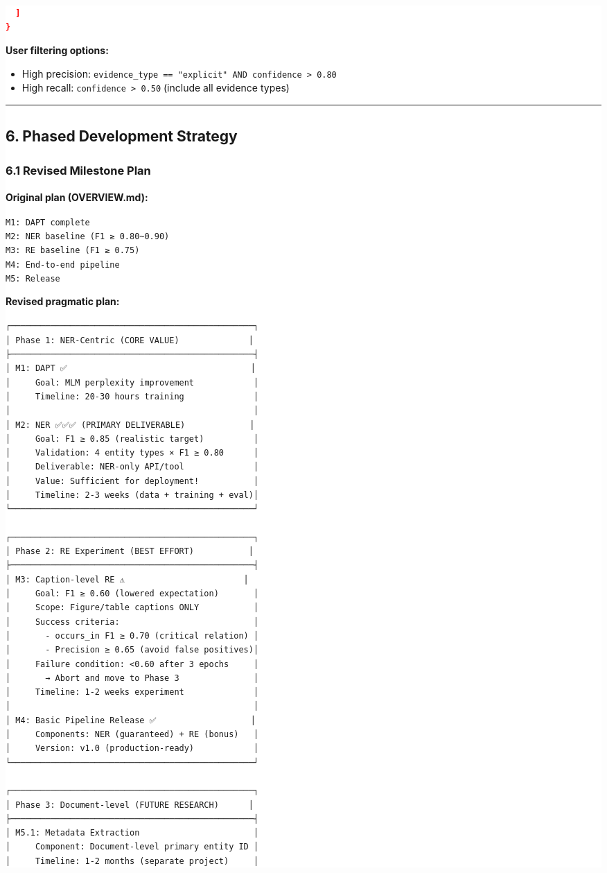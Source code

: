 ```json
  ]
}
```

**User filtering options:**
- High precision: `evidence_type == "explicit" AND confidence > 0.80`
- High recall: `confidence > 0.50` (include all evidence types)

---

## 6. Phased Development Strategy

### 6.1 Revised Milestone Plan

**Original plan (OVERVIEW.md):**
```
M1: DAPT complete
M2: NER baseline (F1 ≥ 0.80~0.90)
M3: RE baseline (F1 ≥ 0.75)
M4: End-to-end pipeline
M5: Release
```

**Revised pragmatic plan:**

```
┌─────────────────────────────────────────────────┐
│ Phase 1: NER-Centric (CORE VALUE)              │
├─────────────────────────────────────────────────┤
│ M1: DAPT ✅                                     │
│     Goal: MLM perplexity improvement            │
│     Timeline: 20-30 hours training              │
│                                                 │
│ M2: NER ✅✅✅ (PRIMARY DELIVERABLE)             │
│     Goal: F1 ≥ 0.85 (realistic target)          │
│     Validation: 4 entity types × F1 ≥ 0.80      │
│     Deliverable: NER-only API/tool              │
│     Value: Sufficient for deployment!           │
│     Timeline: 2-3 weeks (data + training + eval)│
└─────────────────────────────────────────────────┘

┌─────────────────────────────────────────────────┐
│ Phase 2: RE Experiment (BEST EFFORT)           │
├─────────────────────────────────────────────────┤
│ M3: Caption-level RE ⚠️                        │
│     Goal: F1 ≥ 0.60 (lowered expectation)       │
│     Scope: Figure/table captions ONLY           │
│     Success criteria:                           │
│       - occurs_in F1 ≥ 0.70 (critical relation) │
│       - Precision ≥ 0.65 (avoid false positives)│
│     Failure condition: <0.60 after 3 epochs     │
│       → Abort and move to Phase 3               │
│     Timeline: 1-2 weeks experiment              │
│                                                 │
│ M4: Basic Pipeline Release ✅                   │
│     Components: NER (guaranteed) + RE (bonus)   │
│     Version: v1.0 (production-ready)            │
└─────────────────────────────────────────────────┘

┌─────────────────────────────────────────────────┐
│ Phase 3: Document-level (FUTURE RESEARCH)      │
├─────────────────────────────────────────────────┤
│ M5.1: Metadata Extraction                       │
│     Component: Document-level primary entity ID │
│     Timeline: 1-2 months (separate project)     │
```